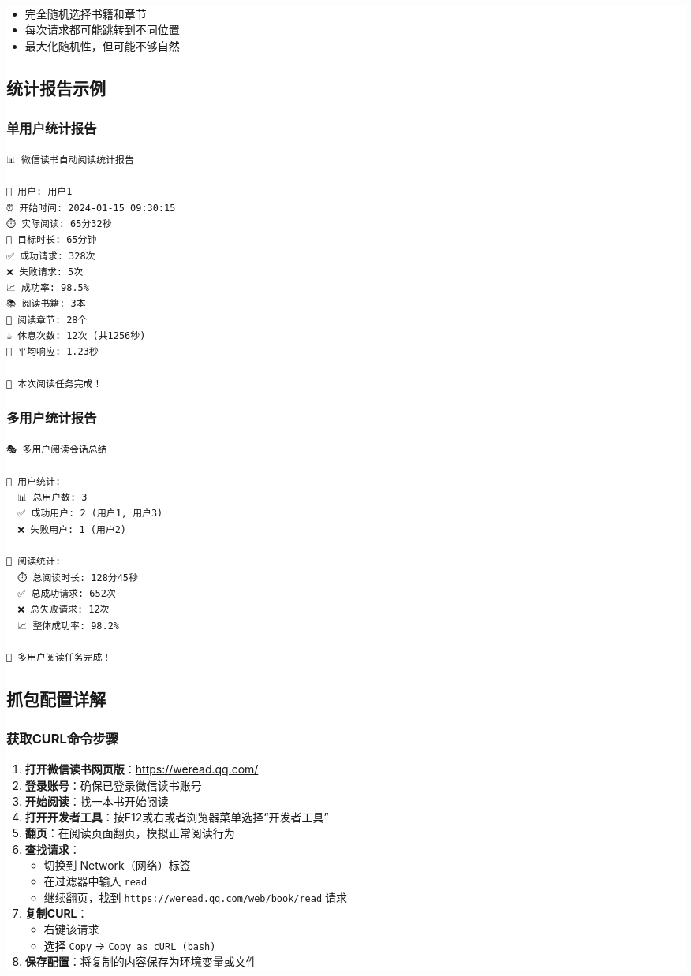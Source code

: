 - 完全随机选择书籍和章节
- 每次请求都可能跳转到不同位置
- 最大化随机性，但可能不够自然

## 统计报告示例

### 单用户统计报告

```
📊 微信读书自动阅读统计报告

👤 用户: 用户1
⏰ 开始时间: 2024-01-15 09:30:15
⏱️ 实际阅读: 65分32秒
🎯 目标时长: 65分钟
✅ 成功请求: 328次
❌ 失败请求: 5次
📈 成功率: 98.5%
📚 阅读书籍: 3本
📄 阅读章节: 28个
☕ 休息次数: 12次 (共1256秒)
🚀 平均响应: 1.23秒

🎉 本次阅读任务完成！
```

### 多用户统计报告

```
🎭 多用户阅读会话总结

👥 用户统计:
  📊 总用户数: 3
  ✅ 成功用户: 2 (用户1, 用户3)
  ❌ 失败用户: 1 (用户2)

📖 阅读统计:
  ⏱️ 总阅读时长: 128分45秒
  ✅ 总成功请求: 652次
  ❌ 总失败请求: 12次
  📈 整体成功率: 98.2%

🎉 多用户阅读任务完成！
```

## 抓包配置详解

### 获取CURL命令步骤

1. **打开微信读书网页版**：https://weread.qq.com/
2. **登录账号**：确保已登录微信读书账号
3. **开始阅读**：找一本书开始阅读
4. **打开开发者工具**：按F12或右或者浏览器菜单选择“开发者工具”
5. **翻页**：在阅读页面翻页，模拟正常阅读行为
6. **查找请求**：
   - 切换到 Network（网络）标签
   - 在过滤器中输入 `read`
   - 继续翻页，找到 `https://weread.qq.com/web/book/read` 请求
7. **复制CURL**：
   - 右键该请求
   - 选择 `Copy` → `Copy as cURL (bash)`
8. **保存配置**：将复制的内容保存为环境变量或文件

